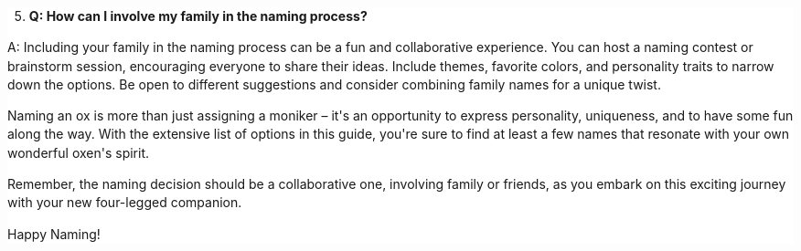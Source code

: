 5. **Q: How can I involve my family in the naming process?**

A: Including your family in the naming process can be a fun and collaborative experience. You can host a naming contest or brainstorm session, encouraging everyone to share their ideas. Include themes, favorite colors, and personality traits to narrow down the options. Be open to different suggestions and consider combining family names for a unique twist. 

Naming an ox is more than just assigning a moniker – it's an opportunity to express personality, uniqueness, and to have some fun along the way. With the extensive list of options in this guide, you're sure to find at least a few names that resonate with your own wonderful oxen's spirit. 

Remember, the naming decision should be a collaborative one, involving family or friends, as you embark on this exciting journey with your new four-legged companion. 

Happy Naming!